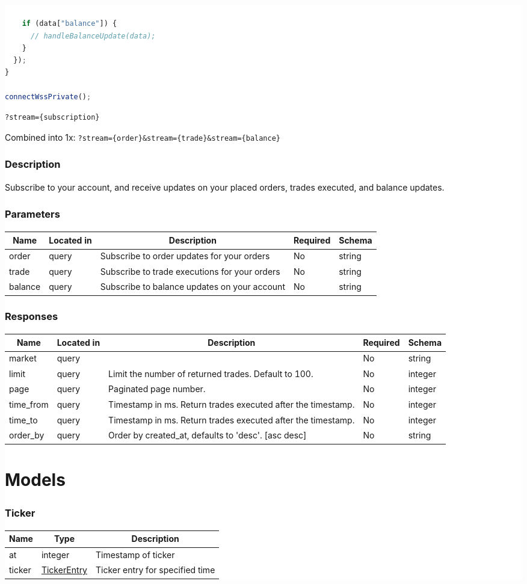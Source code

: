 ```javascript

    if (data["balance"]) {
      // handleBalanceUpdate(data);
    }
  });
}

connectWssPrivate();
```

`?stream={subscription}`

Combined into 1x:
`?stream={order}&stream={trade}&stream={balance}`

### Description

Subscribe to your account, and receive updates on your placed orders, trades executed, and balance updates.

### Parameters

| Name    | Located in | Description                                   | Required | Schema |
| ------- | ---------- | --------------------------------------------- | -------- | ------ |
| order   | query      | Subscribe to order updates for your orders    | No       | string |
| trade   | query      | Subscribe to trade executions for your orders | No       | string |
| balance | query      | Subscribe to balance updates on your account  | No       | string |

### Responses

| Name      | Located in | Description                                                  | Required | Schema  |
| --------- | ---------- | ------------------------------------------------------------ | -------- | ------- |
| market    | query      |                                                              | No       | string  |
| limit     | query      | Limit the number of returned trades. Default to 100.         | No       | integer |
| page      | query      | Paginated page number.                                       | No       | integer |
| time_from | query      | Timestamp in ms. Return trades executed after the timestamp. | No       | integer |
| time_to   | query      | Timestamp in ms. Return trades executed after the timestamp. | No       | integer |
| order_by  | query      | Order by created_at, defaults to 'desc'. [asc desc]          | No       | string  |

# Models

### Ticker

| Name   | Type                        | Description                     |
| ------ | --------------------------- | ------------------------------- |
| at     | integer                     | Timestamp of ticker             |
| ticker | [TickerEntry](#tickerentry) | Ticker entry for specified time |
